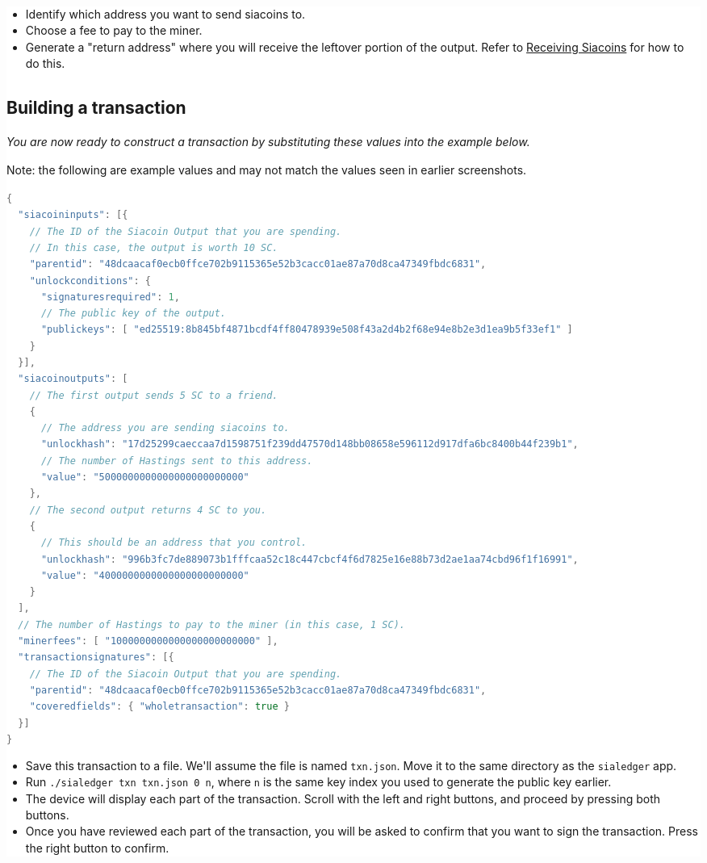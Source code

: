 * Identify which address you want to send siacoins to.
* Choose a fee to pay to the miner.
* Generate a "return address" where you will receive the leftover portion of the output. Refer to [Receiving Siacoins](using-the-sia-ledger-nano-s-app-wip.md#receiving-siacoins-using-the-ledger-nano-s) for how to do this.

## Building a transaction

_You are now ready to construct a transaction by substituting these values into the example below._

Note: the following are example values and may not match the values seen in earlier screenshots.

```go
{
  "siacoininputs": [{
    // The ID of the Siacoin Output that you are spending.
    // In this case, the output is worth 10 SC.
    "parentid": "48dcaacaf0ecb0ffce702b9115365e52b3cacc01ae87a70d8ca47349fbdc6831",
    "unlockconditions": {
      "signaturesrequired": 1,
      // The public key of the output.
      "publickeys": [ "ed25519:8b845bf4871bcdf4ff80478939e508f43a2d4b2f68e94e8b2e3d1ea9b5f33ef1" ]
    }
  }],
  "siacoinoutputs": [
    // The first output sends 5 SC to a friend.
    {
      // The address you are sending siacoins to.
      "unlockhash": "17d25299caeccaa7d1598751f239dd47570d148bb08658e596112d917dfa6bc8400b44f239b1",
      // The number of Hastings sent to this address.
      "value": "5000000000000000000000000"
    },
    // The second output returns 4 SC to you.
    {
      // This should be an address that you control.
      "unlockhash": "996b3fc7de889073b1fffcaa52c18c447cbcf4f6d7825e16e88b73d2ae1aa74cbd96f1f16991",
      "value": "4000000000000000000000000"
    }
  ],
  // The number of Hastings to pay to the miner (in this case, 1 SC).
  "minerfees": [ "1000000000000000000000000" ],
  "transactionsignatures": [{
    // The ID of the Siacoin Output that you are spending.
    "parentid": "48dcaacaf0ecb0ffce702b9115365e52b3cacc01ae87a70d8ca47349fbdc6831",
    "coveredfields": { "wholetransaction": true }
  }]
}
```

* Save this transaction to a file. We'll assume the file is named `txn.json`. Move it to the same directory as the `sialedger` app.
* Run `./sialedger txn txn.json 0 n`, where `n` is the same key index you used to generate the public key earlier.
* The device will display each part of the transaction. Scroll with the left and right buttons, and proceed by pressing both buttons.
* Once you have reviewed each part of the transaction, you will be asked to confirm that you want to sign the transaction. Press the right button to confirm.
